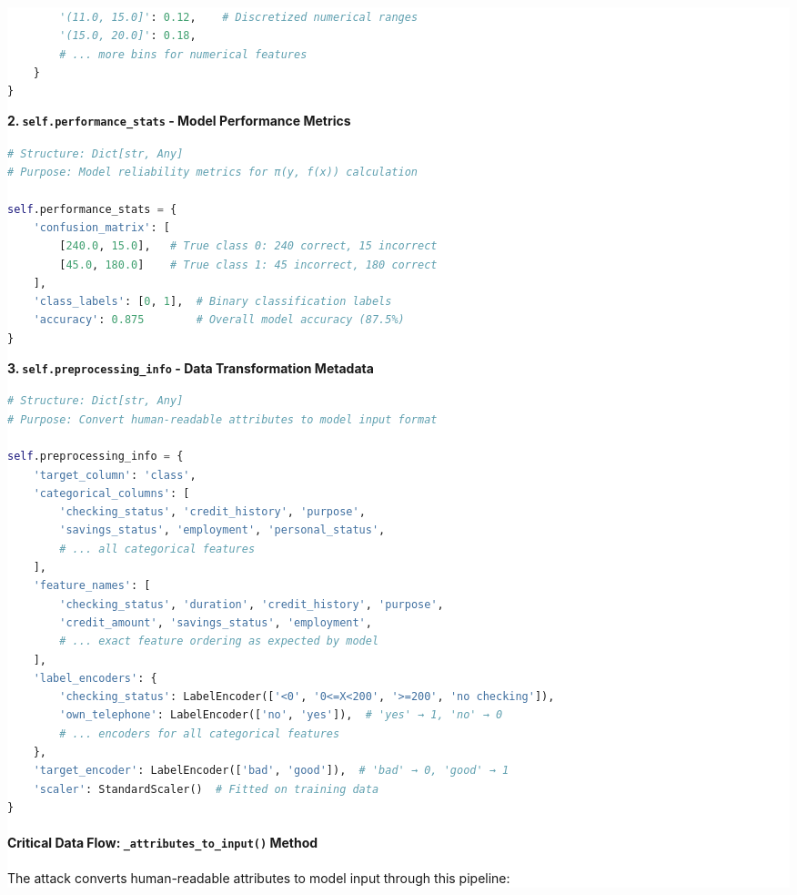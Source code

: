 ```python
        '(11.0, 15.0]': 0.12,    # Discretized numerical ranges
        '(15.0, 20.0]': 0.18,
        # ... more bins for numerical features
    }
}
```

**2. `self.performance_stats` - Model Performance Metrics**
```python
# Structure: Dict[str, Any]
# Purpose: Model reliability metrics for π(y, f(x)) calculation

self.performance_stats = {
    'confusion_matrix': [
        [240.0, 15.0],   # True class 0: 240 correct, 15 incorrect
        [45.0, 180.0]    # True class 1: 45 incorrect, 180 correct
    ],
    'class_labels': [0, 1],  # Binary classification labels
    'accuracy': 0.875        # Overall model accuracy (87.5%)
}
```

**3. `self.preprocessing_info` - Data Transformation Metadata**
```python
# Structure: Dict[str, Any]
# Purpose: Convert human-readable attributes to model input format

self.preprocessing_info = {
    'target_column': 'class',
    'categorical_columns': [
        'checking_status', 'credit_history', 'purpose', 
        'savings_status', 'employment', 'personal_status',
        # ... all categorical features
    ],
    'feature_names': [
        'checking_status', 'duration', 'credit_history', 'purpose',
        'credit_amount', 'savings_status', 'employment',
        # ... exact feature ordering as expected by model
    ],
    'label_encoders': {
        'checking_status': LabelEncoder(['<0', '0<=X<200', '>=200', 'no checking']),
        'own_telephone': LabelEncoder(['no', 'yes']),  # 'yes' → 1, 'no' → 0
        # ... encoders for all categorical features
    },
    'target_encoder': LabelEncoder(['bad', 'good']),  # 'bad' → 0, 'good' → 1
    'scaler': StandardScaler()  # Fitted on training data
}
```

#### Critical Data Flow: `_attributes_to_input()` Method

The attack converts human-readable attributes to model input through this pipeline:
